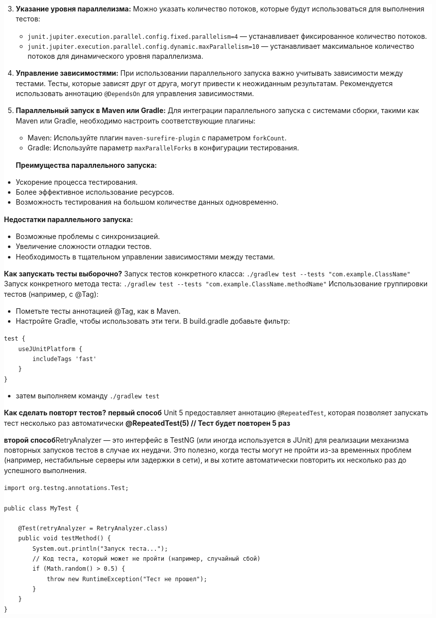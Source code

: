 3. **Указание уровня параллелизма:**
   Можно указать количество потоков, которые будут использоваться для выполнения тестов:
   - `junit.jupiter.execution.parallel.config.fixed.parallelism=4` — устанавливает фиксированное количество потоков.
   - `junit.jupiter.execution.parallel.config.dynamic.maxParallelism=10` — устанавливает максимальное количество потоков для динамического уровня параллелизма.

4. **Управление зависимостями:**
   При использовании параллельного запуска важно учитывать зависимости между тестами. Тесты, которые зависят друг от друга, могут привести к неожиданным результатам. Рекомендуется использовать аннотацию `@DependsOn` для управления зависимостями.

5. **Параллельный запуск в Maven или Gradle:**
   Для интеграции параллельного запуска с системами сборки, такими как Maven или Gradle, необходимо настроить соответствующие плагины:
   - Maven: Используйте плагин `maven-surefire-plugin` с параметром `forkCount`.
   - Gradle: Используйте параметр `maxParallelForks` в конфигурации тестирования.

   **Преимущества параллельного запуска:**
- Ускорение процесса тестирования.
- Более эффективное использование ресурсов.
- Возможность тестирования на большом количестве данных одновременно.

**Недостатки параллельного запуска:**
- Возможные проблемы с синхронизацией.
- Увеличение сложности отладки тестов.
- Необходимость в тщательном управлении зависимостями между тестами.

**Как запускать тесты выборочно?**
Запуск тестов конкретного класса: `./gradlew test --tests "com.example.ClassName"`
Запуск конкретного метода теста: `./gradlew test --tests "com.example.ClassName.methodName"`
Использование группировки тестов (например, с @Tag):
  - Пометьте тесты аннотацией @Tag, как в Maven.
  - Настройте Gradle, чтобы использовать эти теги. В build.gradle добавьте фильтр:
```
test {
    useJUnitPlatform {
        includeTags 'fast'
    }
}
```
  - затем выполняем команду `./gradlew test`

**Как сделать повторт тестов?**
**первый способ** Unit 5 предоставляет аннотацию `@RepeatedTest`, которая позволяет запускать тест несколько раз автоматически
**@RepeatedTest(5) // Тест будет повторен 5 раз**

**второй способ**RetryAnalyzer — это интерфейс в TestNG (или иногда используется в JUnit) для реализации механизма повторных запусков тестов в случае их неудачи. Это полезно, когда тесты могут не пройти из-за временных проблем (например, нестабильные серверы или задержки в сети), и вы хотите автоматически повторить их несколько раз до успешного выполнения.
```
import org.testng.annotations.Test;

public class MyTest {

    @Test(retryAnalyzer = RetryAnalyzer.class)
    public void testMethod() {
        System.out.println("Запуск теста...");
        // Код теста, который может не пройти (например, случайный сбой)
        if (Math.random() > 0.5) {
            throw new RuntimeException("Тест не прошел");
        }
    }
}
```
